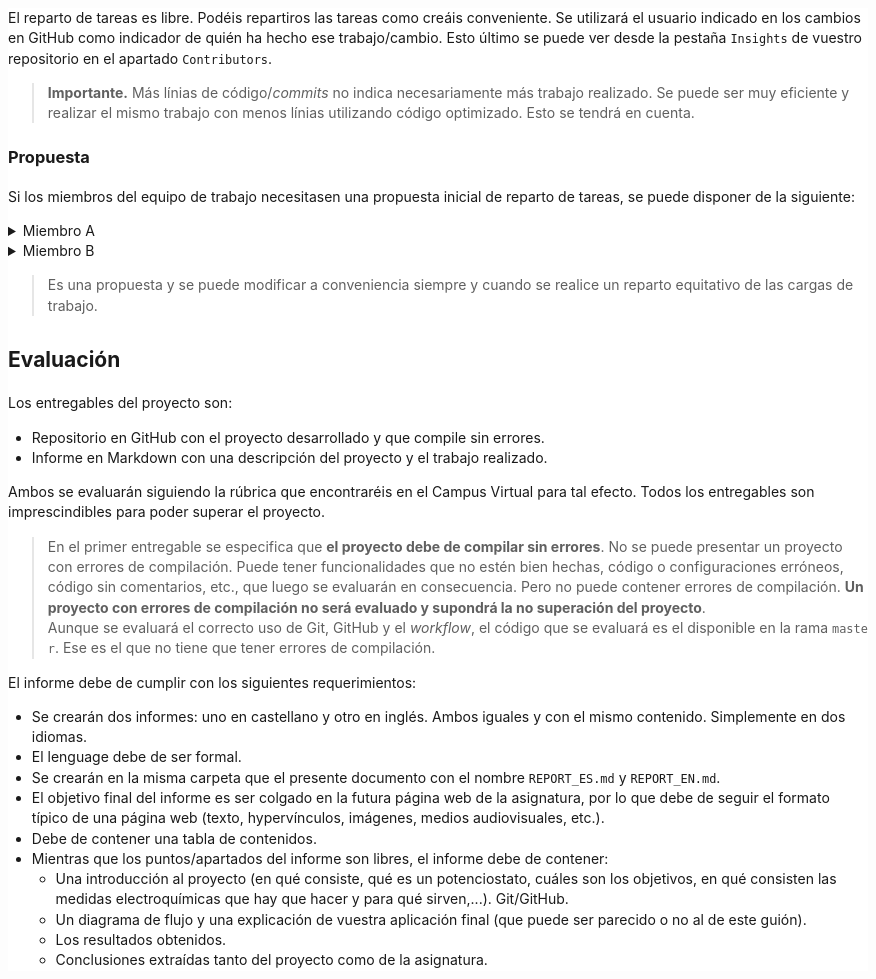 El reparto de tareas es libre. Podéis repartiros las tareas como creáis conveniente. Se utilizará el usuario indicado en los cambios en GitHub como indicador de quién ha hecho ese trabajo/cambio. Esto último se puede ver desde la pestaña `Insights` de vuestro repositorio en el apartado `Contributors`.

> **Importante.** Más línias de código/*commits* no indica necesariamente más trabajo realizado. Se puede ser muy eficiente y realizar el mismo trabajo con menos línias utilizando código optimizado. Esto se tendrá en cuenta.

### Propuesta

Si los miembros del equipo de trabajo necesitasen una propuesta inicial de reparto de tareas, se puede disponer de la siguiente:

<details><summary>Miembro A</summary></details>

<details><summary>Miembro B</summary></details>

> Es una propuesta y se puede modificar a conveniencia siempre y cuando se realice un reparto equitativo de las cargas de trabajo.

## Evaluación

Los entregables del proyecto son:

- Repositorio en GitHub con el proyecto desarrollado y que compile sin errores.
- Informe en Markdown con una descripción del proyecto y el trabajo realizado.

Ambos se evaluarán siguiendo la rúbrica que encontraréis en el Campus Virtual para tal efecto. Todos los entregables son imprescindibles para poder superar el proyecto.

> En el primer entregable se especifica que **el proyecto debe de compilar sin errores**. No se puede presentar un proyecto con errores de compilación. Puede tener funcionalidades que no estén bien hechas, código o configuraciones erróneos, código sin comentarios, etc., que luego se evaluarán en consecuencia. Pero no puede contener errores de compilación. **Un proyecto con errores de compilación no será evaluado y supondrá la no superación del proyecto**.<br>Aunque se evaluará el correcto uso de Git, GitHub y el *workflow*, el código que se evaluará es el disponible en la rama `master`. Ese es el que no tiene que tener errores de compilación.

El informe debe de cumplir con los siguientes requerimientos:

- Se crearán dos informes: uno en castellano y otro en inglés. Ambos iguales y con el mismo contenido. Simplemente en dos idiomas.
- El lenguage debe de ser formal.
- Se crearán en la misma carpeta que el presente documento con el nombre `REPORT_ES.md` y `REPORT_EN.md`.
- El objetivo final del informe es ser colgado en la futura página web de la asignatura, por lo que debe de seguir el formato típico de una página web (texto, hypervínculos, imágenes, medios audiovisuales, etc.).
- Debe de contener una tabla de contenidos.
- Mientras que los puntos/apartados del informe son libres, el informe debe de contener:
    - Una introducción al proyecto (en qué consiste, qué es un potenciostato, cuáles son los objetivos, en qué consisten las medidas electroquímicas que hay que hacer y para qué sirven,...).
 Git/GitHub.
    - Un diagrama de flujo y una explicación de vuestra aplicación final (que puede ser parecido o no al de este guión).
    - Los resultados obtenidos.
    - Conclusiones extraídas tanto del proyecto como de la asignatura.
